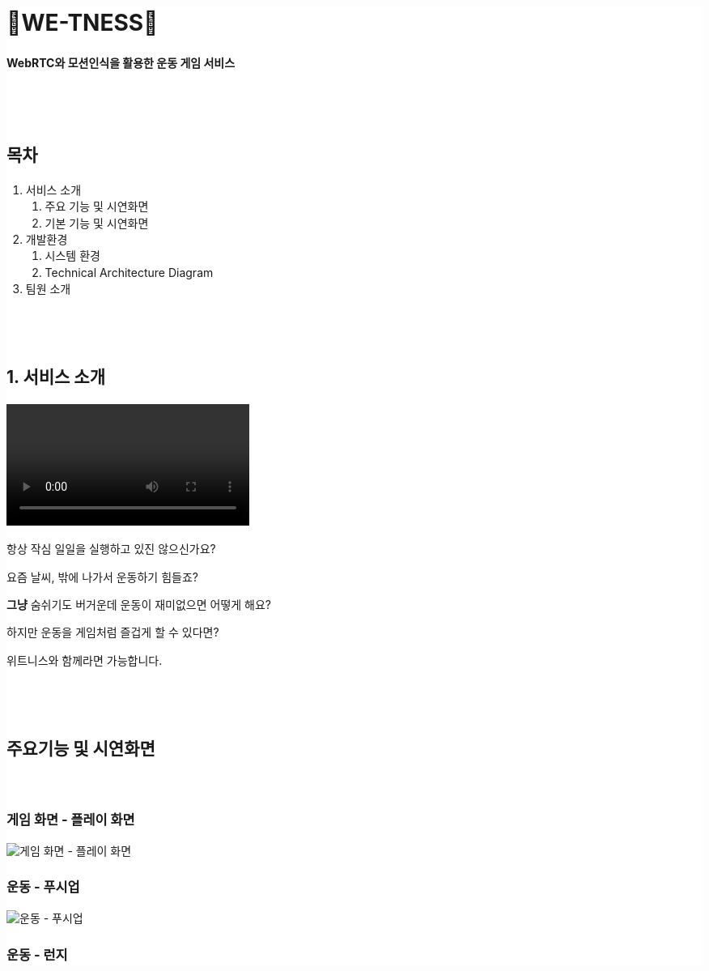 # **🥇WE-TNESS🥈**
#### WebRTC와 모션인식을 활용한 운동 게임 서비스

<br>
<br>


## 목차
1. 서비스 소개
    1. 주요 기능 및 시연화면
    2. 기본 기능 및 시연화면
2. 개발환경
    1. 시스템 환경
    2. Technical Architecture Diagram
3. 팀원 소개

<br>
<br>


## 1. 서비스 소개
![intro](https://user-images.githubusercontent.com/44857166/187242914-c3ef1eeb-936c-4c8b-8719-fac0f7903fba.mp4)


항상 작심 일일을 실행하고 있진 않으신가요?

요즘 날씨, 밖에 나가서 운동하기 힘들죠?

**그냥** 숨쉬기도 버거운데 운동이 재미없으면 어떻게 해요?

하지만 운동을 게임처럼 즐겁게 할 수 있다면?

위트니스와 함께라면 가능합니다. 

<br>
<br>

## 주요기능 및 시연화면

<br>

### 게임 화면 - 플레이 화면

![게임 화면 - 플레이 화면](https://lab.ssafy.com/s07-webmobile1-sub2/S07P12A205/uploads/b485df7cf9311b8b437274397405b813/_EC_83_88_EB_A1_9C_EC_9A_B4__ED_94_84_EB_A1_9C_EC_A0_9D_ED_8A_B8.gif)

### 운동 - 푸시업

![운동 - 푸시업](https://lab.ssafy.com/s07-webmobile1-sub2/S07P12A205/uploads/2a66ffbbb9d9dd970c86de7accf0b4e8/_ED_91_B8_EC_8B_9C_EC_97_85-min.gif)

### 운동 - 런지
